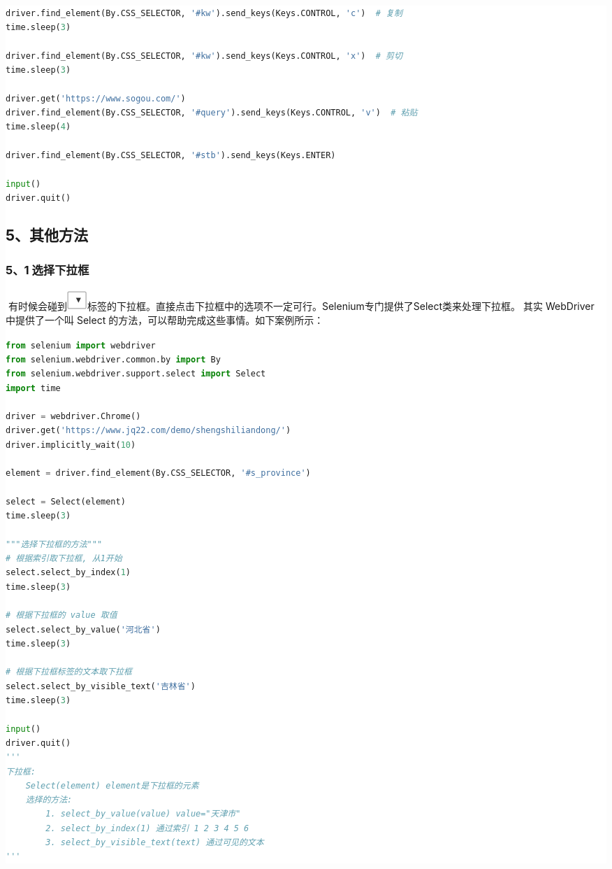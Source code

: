 ~~~python
driver.find_element(By.CSS_SELECTOR, '#kw').send_keys(Keys.CONTROL, 'c')  # 复制
time.sleep(3)

driver.find_element(By.CSS_SELECTOR, '#kw').send_keys(Keys.CONTROL, 'x')  # 剪切
time.sleep(3)

driver.get('https://www.sogou.com/')
driver.find_element(By.CSS_SELECTOR, '#query').send_keys(Keys.CONTROL, 'v')  # 粘贴
time.sleep(4)

driver.find_element(By.CSS_SELECTOR, '#stb').send_keys(Keys.ENTER)

input()
driver.quit()
~~~

## 5、其他方法

### 5、1 选择下拉框

​		有时候会碰到![image-20210112162318213](assets/image-20210112162318213.png)标签的下拉框。直接点击下拉框中的选项不一定可行。Selenium专门提供了Select类来处理下拉框。 其实 WebDriver 中提供了一个叫 Select 的方法，可以帮助完成这些事情。如下案例所示：

~~~python
from selenium import webdriver
from selenium.webdriver.common.by import By
from selenium.webdriver.support.select import Select
import time

driver = webdriver.Chrome()
driver.get('https://www.jq22.com/demo/shengshiliandong/')
driver.implicitly_wait(10)

element = driver.find_element(By.CSS_SELECTOR, '#s_province')

select = Select(element)
time.sleep(3)

"""选择下拉框的方法"""
# 根据索引取下拉框, 从1开始
select.select_by_index(1) 
time.sleep(3)

# 根据下拉框的 value 取值
select.select_by_value('河北省') 
time.sleep(3)

# 根据下拉框标签的文本取下拉框
select.select_by_visible_text('吉林省')  
time.sleep(3)

input()
driver.quit()
'''
下拉框:
	Select(element) element是下拉框的元素
	选择的方法:
		1. select_by_value(value) value="天津市"
		2. select_by_index(1) 通过索引 1 2 3 4 5 6
		3. select_by_visible_text(text) 通过可见的文本
'''
~~~
